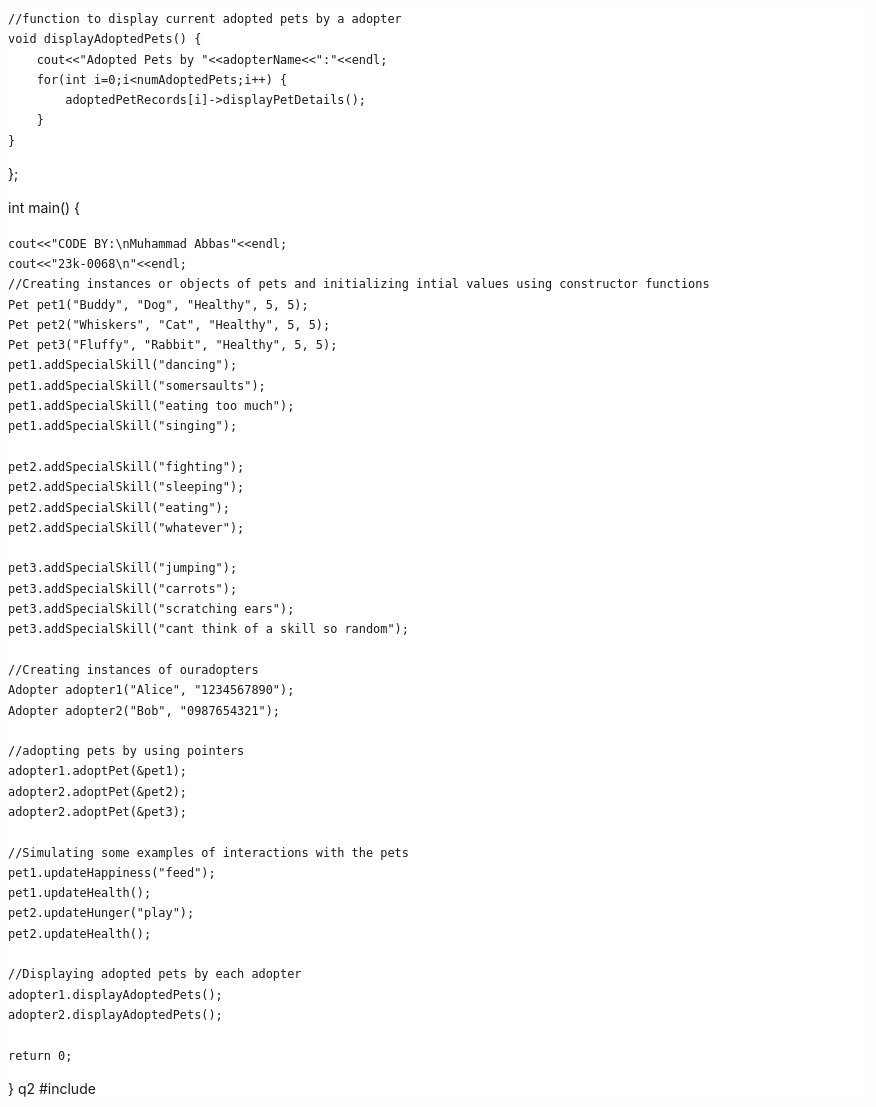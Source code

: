     //function to display current adopted pets by a adopter
    void displayAdoptedPets() {
        cout<<"Adopted Pets by "<<adopterName<<":"<<endl;
        for(int i=0;i<numAdoptedPets;i++) {
            adoptedPetRecords[i]->displayPetDetails();
        }
    }
};

int main() {
	
	cout<<"CODE BY:\nMuhammad Abbas"<<endl;
	cout<<"23k-0068\n"<<endl;
    //Creating instances or objects of pets and initializing intial values using constructor functions
    Pet pet1("Buddy", "Dog", "Healthy", 5, 5);
    Pet pet2("Whiskers", "Cat", "Healthy", 5, 5);
    Pet pet3("Fluffy", "Rabbit", "Healthy", 5, 5);
    pet1.addSpecialSkill("dancing");
    pet1.addSpecialSkill("somersaults");
    pet1.addSpecialSkill("eating too much");
    pet1.addSpecialSkill("singing");
    
    pet2.addSpecialSkill("fighting");
    pet2.addSpecialSkill("sleeping");
    pet2.addSpecialSkill("eating");
    pet2.addSpecialSkill("whatever");
    
    pet3.addSpecialSkill("jumping");
    pet3.addSpecialSkill("carrots");
    pet3.addSpecialSkill("scratching ears");
    pet3.addSpecialSkill("cant think of a skill so random");
    
    //Creating instances of ouradopters
    Adopter adopter1("Alice", "1234567890");
    Adopter adopter2("Bob", "0987654321");

    //adopting pets by using pointers
    adopter1.adoptPet(&pet1);
    adopter2.adoptPet(&pet2);
    adopter2.adoptPet(&pet3);

    //Simulating some examples of interactions with the pets
    pet1.updateHappiness("feed");
    pet1.updateHealth();
    pet2.updateHunger("play");
    pet2.updateHealth();

    //Displaying adopted pets by each adopter
    adopter1.displayAdoptedPets();
    adopter2.displayAdoptedPets();

    return 0;
}
q2
#include <iostream>
